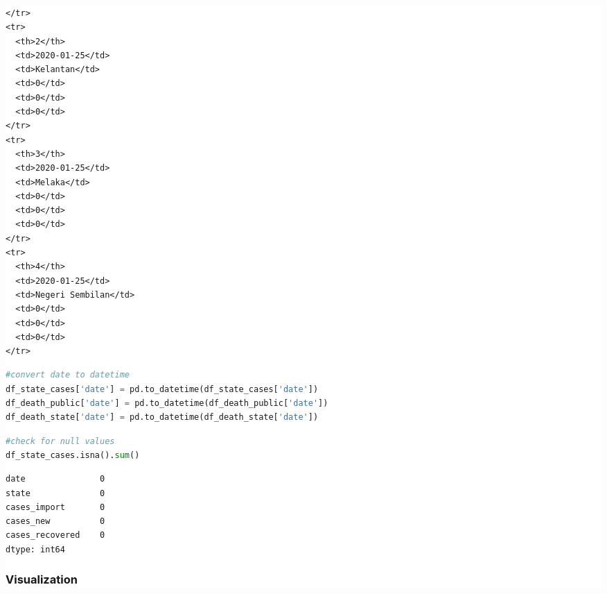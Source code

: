     </tr>
    <tr>
      <th>2</th>
      <td>2020-01-25</td>
      <td>Kelantan</td>
      <td>0</td>
      <td>0</td>
      <td>0</td>
    </tr>
    <tr>
      <th>3</th>
      <td>2020-01-25</td>
      <td>Melaka</td>
      <td>0</td>
      <td>0</td>
      <td>0</td>
    </tr>
    <tr>
      <th>4</th>
      <td>2020-01-25</td>
      <td>Negeri Sembilan</td>
      <td>0</td>
      <td>0</td>
      <td>0</td>
    </tr>
  </tbody>
</table>
</div>




```python
#convert date to datetime
df_state_cases['date'] = pd.to_datetime(df_state_cases['date'])
df_death_public['date'] = pd.to_datetime(df_death_public['date'])
df_death_state['date'] = pd.to_datetime(df_death_state['date'])
```


```python
#check for null values
df_state_cases.isna().sum()
```




    date               0
    state              0
    cases_import       0
    cases_new          0
    cases_recovered    0
    dtype: int64



### Visualization
